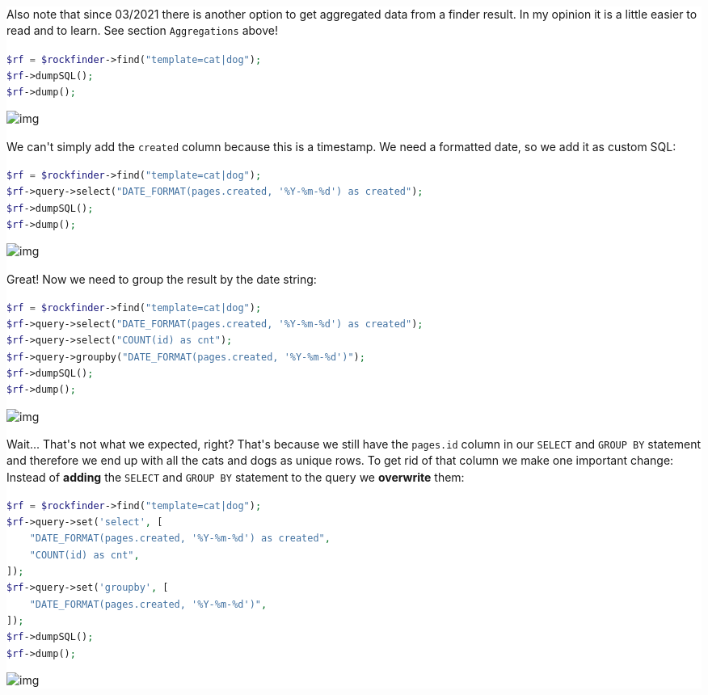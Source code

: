 Also note that since 03/2021 there is another option to get aggregated data from a finder result. In my opinion it is a little easier to read and to learn. See section `Aggregations` above!

```php
$rf = $rockfinder->find("template=cat|dog");
$rf->dumpSQL();
$rf->dump();
```

![img](https://i.imgur.com/G8nZER6.png)

We can't simply add the `created` column because this is a timestamp. We need a formatted date, so we add it as custom SQL:

```php
$rf = $rockfinder->find("template=cat|dog");
$rf->query->select("DATE_FORMAT(pages.created, '%Y-%m-%d') as created");
$rf->dumpSQL();
$rf->dump();
```

![img](https://i.imgur.com/6e0jyVz.png)

Great! Now we need to group the result by the date string:

```php
$rf = $rockfinder->find("template=cat|dog");
$rf->query->select("DATE_FORMAT(pages.created, '%Y-%m-%d') as created");
$rf->query->select("COUNT(id) as cnt");
$rf->query->groupby("DATE_FORMAT(pages.created, '%Y-%m-%d')");
$rf->dumpSQL();
$rf->dump();
```

![img](https://i.imgur.com/7ZmruOD.png)

Wait... That's not what we expected, right? That's because we still have the `pages.id` column in our `SELECT` and `GROUP BY` statement and therefore we end up with all the cats and dogs as unique rows. To get rid of that column we make one important change: Instead of **adding** the `SELECT` and `GROUP BY` statement to the query we **overwrite** them:

```php
$rf = $rockfinder->find("template=cat|dog");
$rf->query->set('select', [
    "DATE_FORMAT(pages.created, '%Y-%m-%d') as created",
    "COUNT(id) as cnt",
]);
$rf->query->set('groupby', [
    "DATE_FORMAT(pages.created, '%Y-%m-%d')",
]);
$rf->dumpSQL();
$rf->dump();
```

![img](https://i.imgur.com/SvkFtCS.png)
